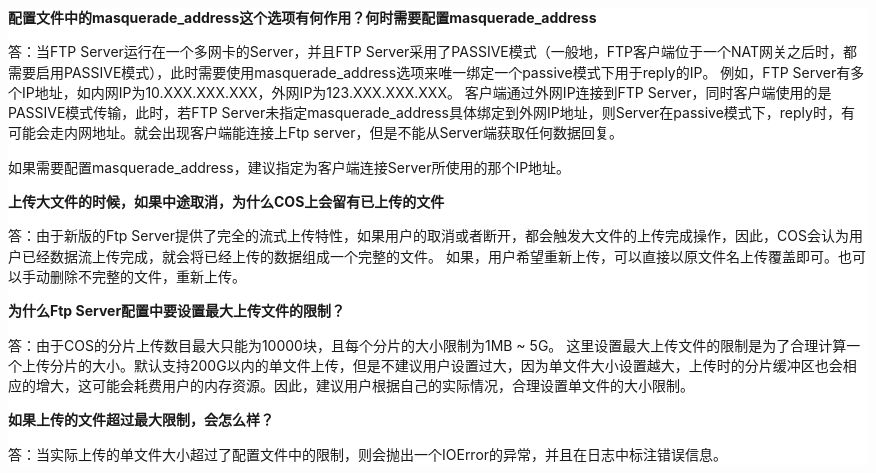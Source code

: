 **配置文件中的masquerade_address这个选项有何作用？何时需要配置masquerade_address**

答：当FTP Server运行在一个多网卡的Server，并且FTP Server采用了PASSIVE模式（一般地，FTP客户端位于一个NAT网关之后时，都需要启用PASSIVE模式），此时需要使用masquerade_address选项来唯一绑定一个passive模式下用于reply的IP。
例如，FTP Server有多个IP地址，如内网IP为10.XXX.XXX.XXX，外网IP为123.XXX.XXX.XXX。 客户端通过外网IP连接到FTP Server，同时客户端使用的是PASSIVE模式传输，此时，若FTP Server未指定masquerade_address具体绑定到外网IP地址，则Server在passive模式下，reply时，有可能会走内网地址。就会出现客户端能连接上Ftp server，但是不能从Server端获取任何数据回复。

如果需要配置masquerade_address，建议指定为客户端连接Server所使用的那个IP地址。

**上传大文件的时候，如果中途取消，为什么COS上会留有已上传的文件**

答：由于新版的Ftp Server提供了完全的流式上传特性，如果用户的取消或者断开，都会触发大文件的上传完成操作，因此，COS会认为用户已经数据流上传完成，就会将已经上传的数据组成一个完整的文件。 如果，用户希望重新上传，可以直接以原文件名上传覆盖即可。也可以手动删除不完整的文件，重新上传。

**为什么Ftp Server配置中要设置最大上传文件的限制？**

答：由于COS的分片上传数目最大只能为10000块，且每个分片的大小限制为1MB ~ 5G。 这里设置最大上传文件的限制是为了合理计算一个上传分片的大小。默认支持200G以内的单文件上传，但是不建议用户设置过大，因为单文件大小设置越大，上传时的分片缓冲区也会相应的增大，这可能会耗费用户的内存资源。因此，建议用户根据自己的实际情况，合理设置单文件的大小限制。

**如果上传的文件超过最大限制，会怎么样？**

答：当实际上传的单文件大小超过了配置文件中的限制，则会抛出一个IOError的异常，并且在日志中标注错误信息。
